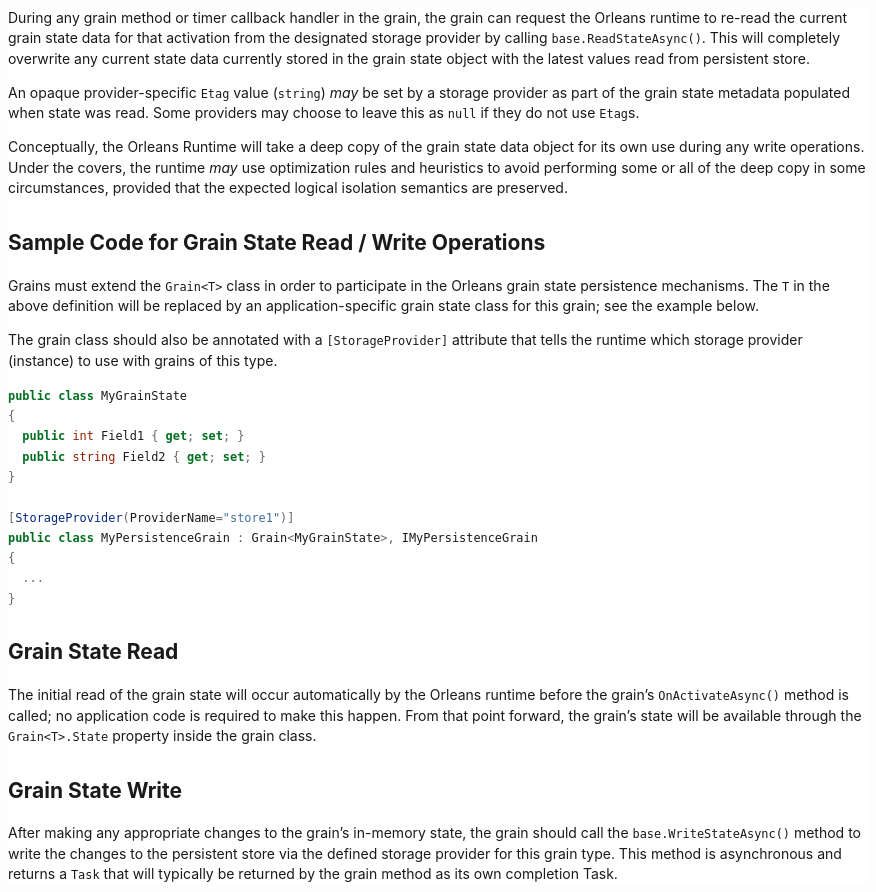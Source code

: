 During any grain method or timer callback handler in the grain, the grain can request the Orleans runtime to re-read the current grain state data for that activation from the designated storage provider by calling `base.ReadStateAsync()`.
This will completely overwrite any current state data currently stored in the grain state object with the latest values read from persistent store.

An opaque provider-specific `Etag` value (`string`) _may_ be set by a storage provider as part of the grain state metadata populated when state was read.
Some providers may choose to leave this as `null` if they do not use `Etag`s.

Conceptually, the Orleans Runtime will take a deep copy of the grain state data object for its own use during any write operations. Under the covers, the runtime _may_ use optimization rules and heuristics to avoid performing some or all of the deep copy in some circumstances, provided that the expected logical isolation semantics are preserved.

## Sample Code for Grain State Read / Write Operations

Grains must extend the `Grain<T>` class in order to participate in the Orleans grain state persistence mechanisms.
The `T` in the above definition will be replaced by an application-specific grain state class for this grain; see the example below.

The grain class should also be annotated with a `[StorageProvider]` attribute that tells the runtime which storage provider (instance) to use with grains of this type.

``` csharp
public class MyGrainState
{
  public int Field1 { get; set; }
  public string Field2 { get; set; }
}

[StorageProvider(ProviderName="store1")]
public class MyPersistenceGrain : Grain<MyGrainState>, IMyPersistenceGrain
{
  ...
}
```

## Grain State Read

The initial read of the grain state will occur automatically by the Orleans runtime before the grain’s `OnActivateAsync()` method is called; no application code is required to make this happen.
From that point forward, the grain’s state will be available through the `Grain<T>.State` property inside the grain class.

## Grain State Write

After making any appropriate changes to the grain’s in-memory state, the grain should call the `base.WriteStateAsync()` method to write the changes to the persistent store via the defined storage provider for this grain type.
This method is asynchronous and returns a `Task` that will typically be returned by the grain method as its own completion Task.
